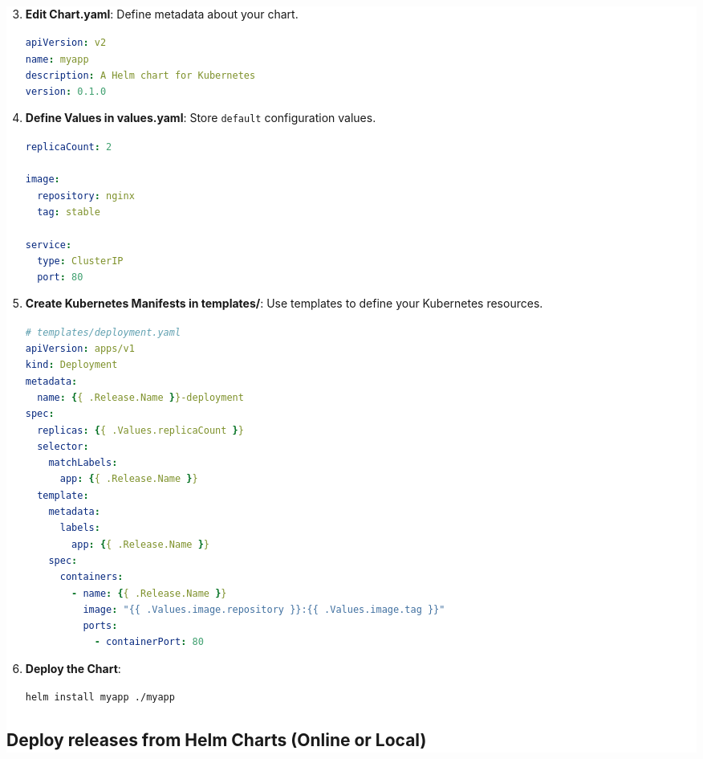 3. **Edit Chart.yaml**: Define metadata about your chart.

   ```yaml
   apiVersion: v2
   name: myapp
   description: A Helm chart for Kubernetes
   version: 0.1.0
   ```

4. **Define Values in values.yaml**: Store `default` configuration values.

   ```yaml
   replicaCount: 2

   image:
     repository: nginx
     tag: stable

   service:
     type: ClusterIP
     port: 80
   ```

5. **Create Kubernetes Manifests in templates/**: Use templates to define your Kubernetes resources.

   ```yaml
   # templates/deployment.yaml
   apiVersion: apps/v1
   kind: Deployment
   metadata:
     name: {{ .Release.Name }}-deployment
   spec:
     replicas: {{ .Values.replicaCount }}
     selector:
       matchLabels:
         app: {{ .Release.Name }}
     template:
       metadata:
         labels:
           app: {{ .Release.Name }}
       spec:
         containers:
           - name: {{ .Release.Name }}
             image: "{{ .Values.image.repository }}:{{ .Values.image.tag }}"
             ports:
               - containerPort: 80
   ```

6. **Deploy the Chart**:

   ```sh
   helm install myapp ./myapp
   ```

## Deploy releases from Helm Charts (Online or Local)
